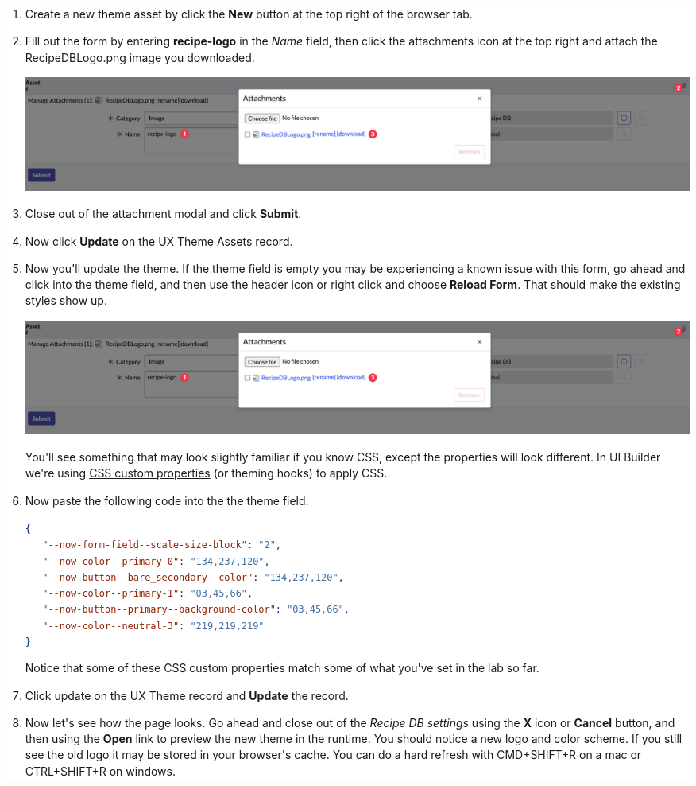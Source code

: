 1. Create a new theme asset by click the **New** button at the top right of the browser tab.

1. Fill out the form by entering **recipe-logo** in the *Name* field, then click the attachments icon at the top right and attach the RecipeDBLogo.png image you downloaded.

	![attach](images/2022-04-27-14-20-52.png)

1. Close out of the attachment modal and click **Submit**.

1. Now click **Update** on the UX Theme Assets record.

1. Now you'll update the theme. If the theme field is empty you may be experiencing a known issue with this form, go ahead and click into the theme field, and then use the header icon or right click and choose **Reload Form**. That should make the existing styles show up.

	![reload form](images/2022-04-27-14-25-51.png)

	You'll see something that may look slightly familiar if you know CSS, except the properties will look different. In UI Builder we're using [CSS custom properties](https://docs.servicenow.com/en-US/bundle/sandiego-application-development/page/administer/ui-builder/concept/work-themes.html) (or theming hooks) to apply CSS. 

1. Now paste the following code into the the theme field:

	```json
   {
       "--now-form-field--scale-size-block": "2",
       "--now-color--primary-0": "134,237,120",
       "--now-button--bare_secondary--color": "134,237,120",
       "--now-color--primary-1": "03,45,66",
       "--now-button--primary--background-color": "03,45,66",
       "--now-color--neutral-3": "219,219,219"
   }
	```

	Notice that some of these CSS custom properties match some of what you've set in the lab so far.

1. Click update on the UX Theme record and **Update** the record.

1. Now let's see how the page looks. Go ahead and close out of the *Recipe DB settings* using the **X** icon or **Cancel** button, and then using the **Open** link to preview the new theme in the runtime. You should notice a new logo and color scheme. If you still see the old logo it may be stored in your browser's cache. You can do a hard refresh with CMD+SHIFT+R on a mac or CTRL+SHIFT+R on windows.
